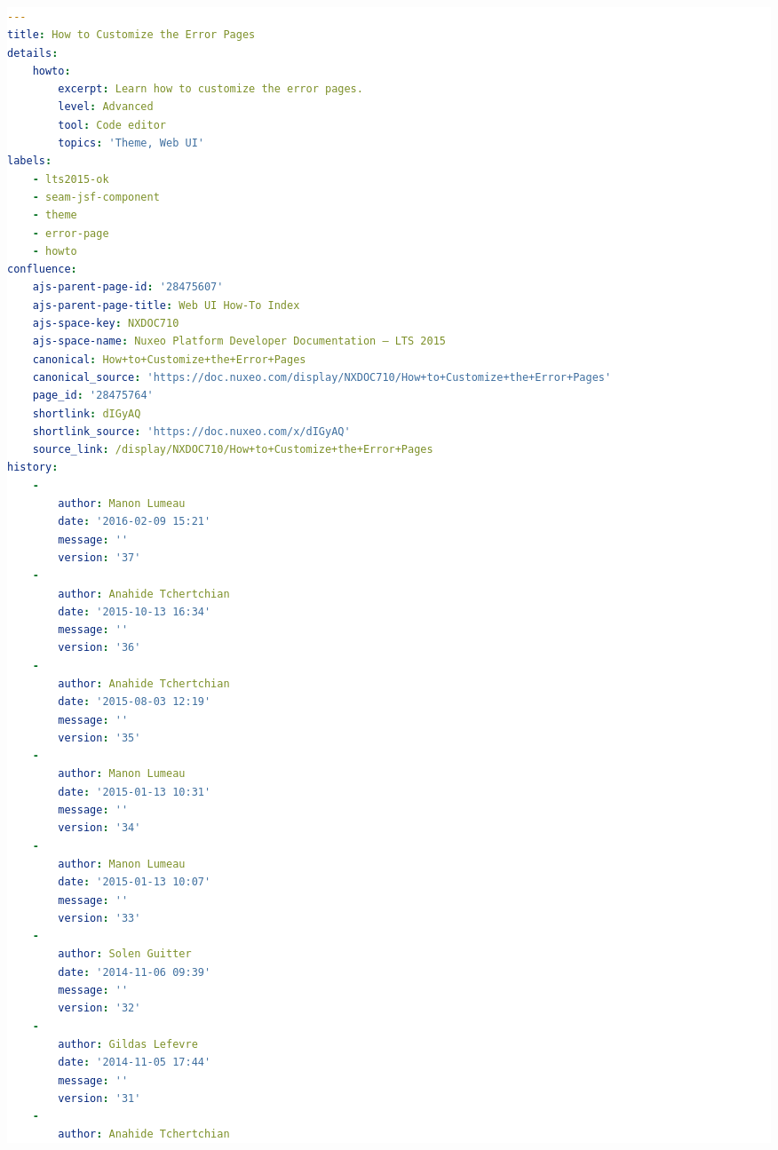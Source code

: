 ```yaml
---
title: How to Customize the Error Pages
details:
    howto:
        excerpt: Learn how to customize the error pages.
        level: Advanced
        tool: Code editor
        topics: 'Theme, Web UI'
labels:
    - lts2015-ok
    - seam-jsf-component
    - theme
    - error-page
    - howto
confluence:
    ajs-parent-page-id: '28475607'
    ajs-parent-page-title: Web UI How-To Index
    ajs-space-key: NXDOC710
    ajs-space-name: Nuxeo Platform Developer Documentation — LTS 2015
    canonical: How+to+Customize+the+Error+Pages
    canonical_source: 'https://doc.nuxeo.com/display/NXDOC710/How+to+Customize+the+Error+Pages'
    page_id: '28475764'
    shortlink: dIGyAQ
    shortlink_source: 'https://doc.nuxeo.com/x/dIGyAQ'
    source_link: /display/NXDOC710/How+to+Customize+the+Error+Pages
history:
    - 
        author: Manon Lumeau
        date: '2016-02-09 15:21'
        message: ''
        version: '37'
    - 
        author: Anahide Tchertchian
        date: '2015-10-13 16:34'
        message: ''
        version: '36'
    - 
        author: Anahide Tchertchian
        date: '2015-08-03 12:19'
        message: ''
        version: '35'
    - 
        author: Manon Lumeau
        date: '2015-01-13 10:31'
        message: ''
        version: '34'
    - 
        author: Manon Lumeau
        date: '2015-01-13 10:07'
        message: ''
        version: '33'
    - 
        author: Solen Guitter
        date: '2014-11-06 09:39'
        message: ''
        version: '32'
    - 
        author: Gildas Lefevre
        date: '2014-11-05 17:44'
        message: ''
        version: '31'
    - 
        author: Anahide Tchertchian
```